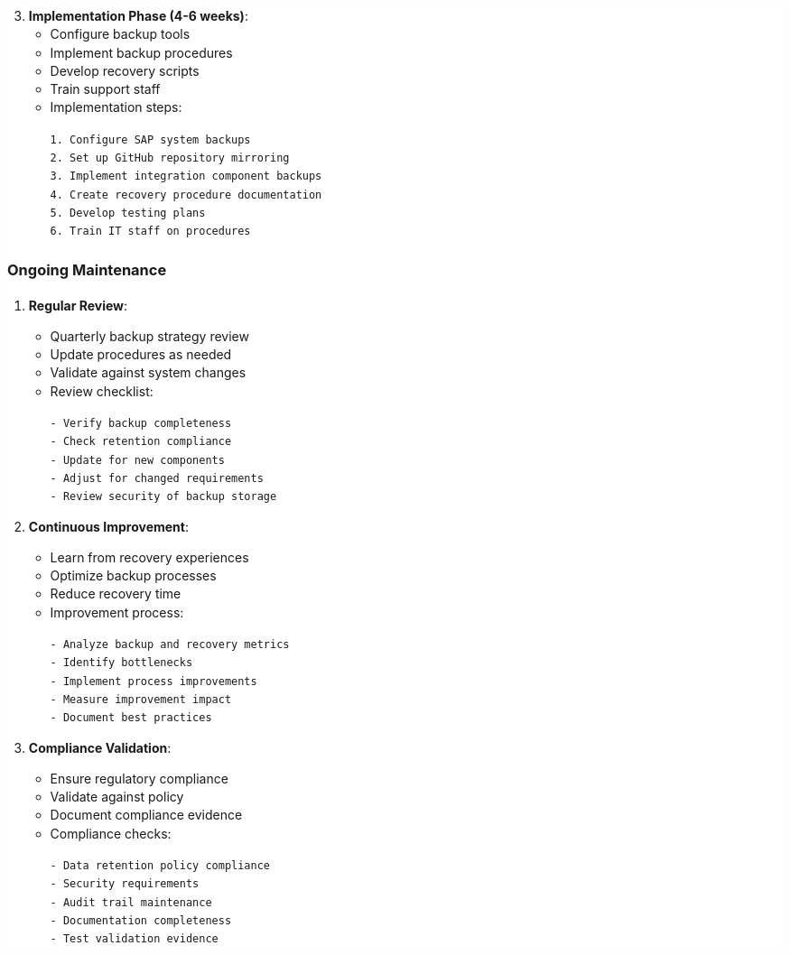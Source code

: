 3. **Implementation Phase (4-6 weeks)**:
   - Configure backup tools
   - Implement backup procedures
   - Develop recovery scripts
   - Train support staff
   - Implementation steps:
     ```
     1. Configure SAP system backups
     2. Set up GitHub repository mirroring
     3. Implement integration component backups
     4. Create recovery procedure documentation
     5. Develop testing plans
     6. Train IT staff on procedures
     ```

### Ongoing Maintenance

1. **Regular Review**:
   - Quarterly backup strategy review
   - Update procedures as needed
   - Validate against system changes
   - Review checklist:
     ```
     - Verify backup completeness
     - Check retention compliance
     - Update for new components
     - Adjust for changed requirements
     - Review security of backup storage
     ```

2. **Continuous Improvement**:
   - Learn from recovery experiences
   - Optimize backup processes
   - Reduce recovery time
   - Improvement process:
     ```
     - Analyze backup and recovery metrics
     - Identify bottlenecks
     - Implement process improvements
     - Measure improvement impact
     - Document best practices
     ```

3. **Compliance Validation**:
   - Ensure regulatory compliance
   - Validate against policy
   - Document compliance evidence
   - Compliance checks:
     ```
     - Data retention policy compliance
     - Security requirements
     - Audit trail maintenance
     - Documentation completeness
     - Test validation evidence
     ```

